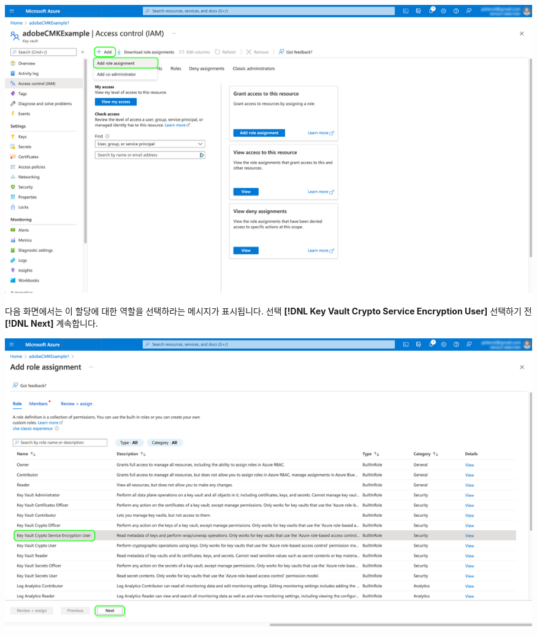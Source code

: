 ![역할 할당 추가](../images/governance-privacy-security/customer-managed-keys/add-role-assignment.png)

다음 화면에서는 이 할당에 대한 역할을 선택하라는 메시지가 표시됩니다. 선택 **[!DNL Key Vault Crypto Service Encryption User]** 선택하기 전 **[!DNL Next]** 계속합니다.

![역할 선택](../images/governance-privacy-security/customer-managed-keys/select-role.png)
